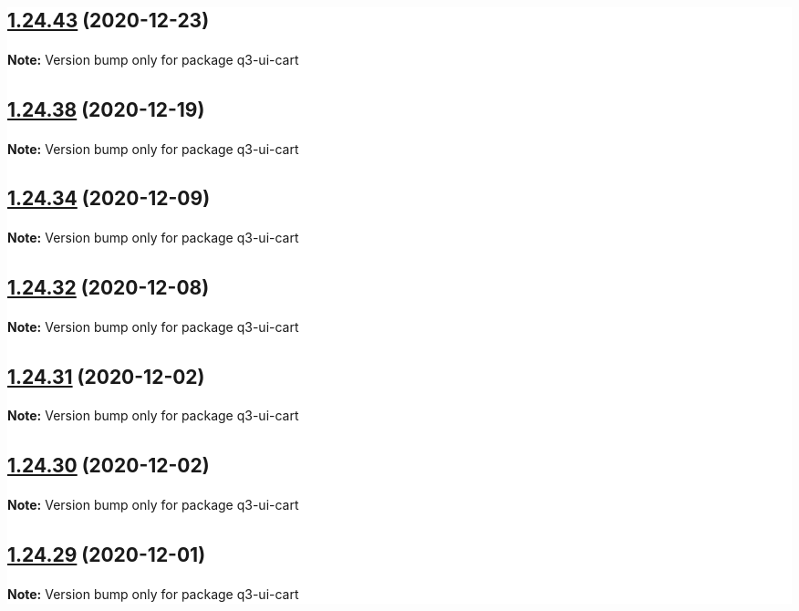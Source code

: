 ## [1.24.43](https://github.com/3merge/q/compare/v1.24.42...v1.24.43) (2020-12-23)

**Note:** Version bump only for package q3-ui-cart





## [1.24.38](https://github.com/3merge/q/compare/v1.24.37...v1.24.38) (2020-12-19)

**Note:** Version bump only for package q3-ui-cart






## [1.24.34](https://github.com/3merge/q/compare/v1.24.33...v1.24.34) (2020-12-09)

**Note:** Version bump only for package q3-ui-cart






## [1.24.32](https://github.com/3merge/q/compare/v1.24.31...v1.24.32) (2020-12-08)

**Note:** Version bump only for package q3-ui-cart





## [1.24.31](https://github.com/3merge/q/compare/v1.24.30...v1.24.31) (2020-12-02)

**Note:** Version bump only for package q3-ui-cart





## [1.24.30](https://github.com/3merge/q/compare/v1.24.29...v1.24.30) (2020-12-02)

**Note:** Version bump only for package q3-ui-cart





## [1.24.29](https://github.com/3merge/q/compare/v1.24.28...v1.24.29) (2020-12-01)

**Note:** Version bump only for package q3-ui-cart
